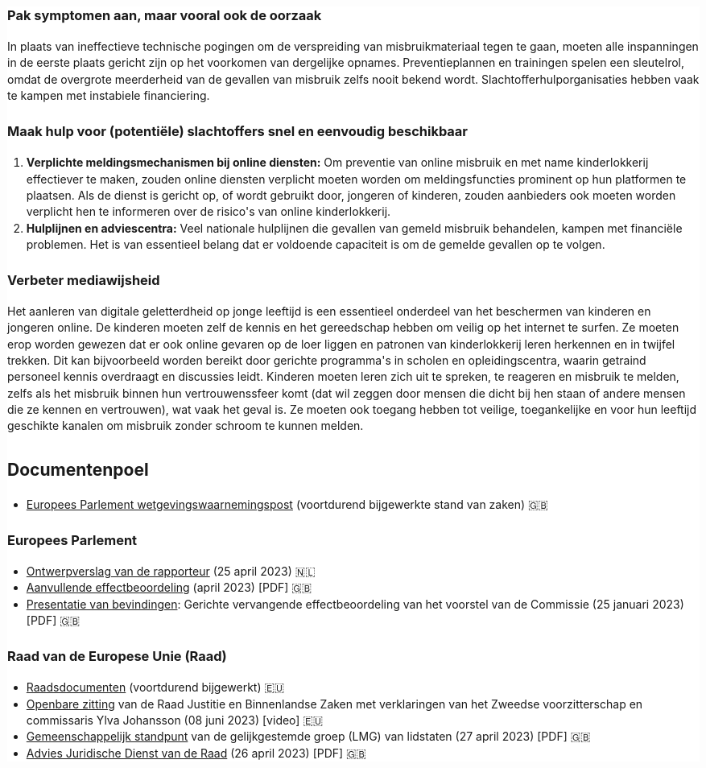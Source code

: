 ### Pak symptomen aan, maar vooral ook de oorzaak

In plaats van ineffectieve technische pogingen om de verspreiding van misbruikmateriaal tegen te gaan, moeten alle inspanningen in de eerste plaats gericht zijn op het voorkomen van dergelijke opnames. Preventieplannen en trainingen spelen een sleutelrol, omdat de overgrote meerderheid van de gevallen van misbruik zelfs nooit bekend wordt. Slachtofferhulporganisaties hebben vaak te kampen met instabiele financiering.

### Maak hulp voor (potentiële) slachtoffers snel en eenvoudig beschikbaar

1. **Verplichte meldingsmechanismen bij online diensten:** Om preventie van online misbruik en met name kinderlokkerij effectiever te maken, zouden online diensten verplicht moeten worden om meldingsfuncties prominent op hun platformen te plaatsen. Als de dienst is gericht op, of wordt gebruikt door, jongeren of kinderen, zouden aanbieders ook moeten worden verplicht hen te informeren over de risico's van online kinderlokkerij.
2. **Hulplijnen en adviescentra:** Veel nationale hulplijnen die gevallen van gemeld misbruik behandelen, kampen met financiële problemen. Het is van essentieel belang dat er voldoende capaciteit is om de gemelde gevallen op te volgen.

### Verbeter mediawijsheid

Het aanleren van digitale geletterdheid op jonge leeftijd is een essentieel onderdeel van het beschermen van kinderen en jongeren online. De kinderen moeten zelf de kennis en het gereedschap hebben om veilig op het internet te surfen. Ze moeten erop worden gewezen dat er ook online gevaren op de loer liggen en patronen van kinderlokkerij leren herkennen en in twijfel trekken. Dit kan bijvoorbeeld worden bereikt door gerichte programma's in scholen en opleidingscentra, waarin getraind personeel kennis overdraagt en discussies leidt. Kinderen moeten leren zich uit te spreken, te reageren en misbruik te melden, zelfs als het misbruik binnen hun vertrouwenssfeer komt (dat wil zeggen door mensen die dicht bij hen staan of andere mensen die ze kennen en vertrouwen), wat vaak het geval is. Ze moeten ook toegang hebben tot veilige, toegankelijke en voor hun leeftijd geschikte kanalen om misbruik zonder schroom te kunnen melden.

## Documentenpoel

- [Europees Parlement wetgevingswaarnemingspost](https://oeil.secure.europarl.europa.eu/oeil/popups/ficheprocedure.do?lang=en&reference=2022/0155(OLP)) (voortdurend bijgewerkte stand van zaken) 🇬🇧

### Europees Parlement
- [Ontwerpverslag van de rapporteur](https://www.europarl.europa.eu/doceo/document/LIBE-PR-746811_EN.html) (25 april 2023) 🇳🇱
- [Aanvullende effectbeoordeling](https://www.europarl.europa.eu/RegData/etudes/STUD/2023/740248/EPRS_STU(2023)740248_EN.pdf) (april 2023) [PDF] 🇬🇧
- [Presentatie van bevindingen](https://www.patrick-breyer.de/wp-content/uploads/2023/01/Presentation-of-Findings_LIBE-Shadows-Meeting-25-01-2021_rev.pdf): Gerichte vervangende effectbeoordeling van het voorstel van de Commissie (25 januari 2023) [PDF] 🇬🇧

### Raad van de Europese Unie (Raad)

- [Raadsdocumenten](https://www.consilium.europa.eu/en/documents-publications/public-register/public-register-search/results/?WordsInSubject=&WordsInText=%22child+sexual+abuse%22&DocumentNumber=&InterinstitutionalFiles=&DocumentDateFrom=&DocumentDateTo=&MeetingDateFrom=&MeetingDateTo=&DocumentLanguage=EN&OrderBy=DOCUMENT_DATE+DESC&ctl00%24ctl00%24cpMain%24cpMain%24btnSubmit=) (voortdurend bijgewerkt) 🇪🇺
- [Openbare zitting](https://video.consilium.europa.eu/event/en/26852) van de Raad Justitie en Binnenlandse Zaken met verklaringen van het Zweedse voorzitterschap en commissaris Ylva Johansson (08 juni 2023) [video] 🇪🇺
- [Gemeenschappelijk standpunt](https://www.patrick-breyer.de/wp-content/uploads/2023/05/2023-03-03-conseil-csam-declaration-LMG-10MS-Belgium-Bulgaria-Cyprus-Hungary-Ireland-Italy-Latvia-Lithuania-Romania-and-Spain.pdf) van de gelijkgestemde groep (LMG) van lidstaten (27 april 2023) [PDF] 🇬🇧
- [Advies Juridische Dienst van de Raad](https://www.patrick-breyer.de/wp-content/uploads/2023/05/st08787.en23-leak.pdf) (26 april 2023) [PDF] 🇬🇧

[^1]: **Toelichting op de afgekorte partijnamen:** ECH = Europese Conservatieven en Hervormers; EVP = Europese Volkspartij; Groenen/EVA = De Groenen/Europese Vrije Alliantie; ID = Identiteit en Democratie; Linkse Fractie = Linkse Fractie in het Europees Parlement - GUE/NGL; Renew = Hernieuw Europa; S&D = Socialisten & Democraten. **Toelichting op de afgekorte commissienamen:** BUDG = Budgetcommissie; CULT = Commissie cultuur en onderwijs; FEMM = Commissie vrouwenrechten en gendergelijkheid; IMCO = Commissie interne markt en consumentenbescherming; LIBE = Commissie burgerlijke vrijheden, justitie en binnenlandse zaken.